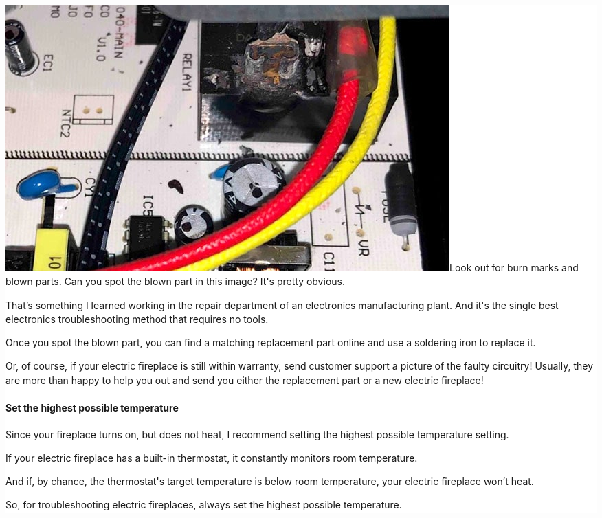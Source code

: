 ![electric circuitry blown part](/wp-content/uploads/2023/09/electric-circuitry-blown-part.jpg)Look out for burn marks and blown parts. Can you spot the blown part in this image? It's pretty obvious.

That’s something I learned working in the repair department of an electronics manufacturing plant. And it's the single best electronics troubleshooting method that requires no tools.

Once you spot the blown part, you can find a matching replacement part online and use a soldering iron to replace it.

Or, of course, if your electric fireplace is still within warranty, send customer support a picture of the faulty circuitry! Usually, they are more than happy to help you out and send you either the replacement part or a new electric fireplace!

#### Set the highest possible temperature

Since your fireplace turns on, but does not heat, I recommend setting the highest possible temperature setting.

If your electric fireplace has a built-in thermostat, it constantly monitors room temperature.

And if, by chance, the thermostat's target temperature is below room temperature, your electric fireplace won’t heat.

So, for troubleshooting electric fireplaces, always set the highest possible temperature.
